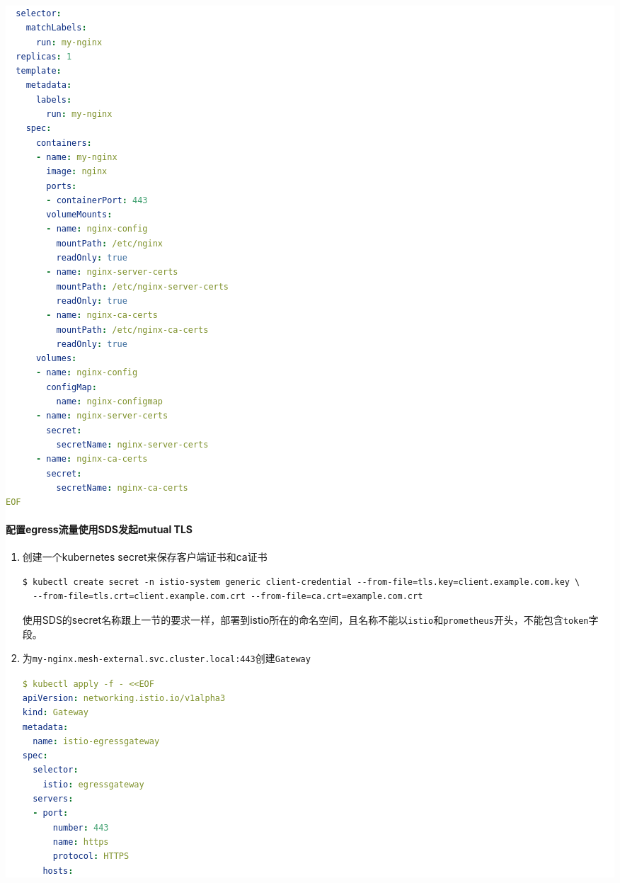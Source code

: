 ```yaml
  selector:
    matchLabels:
      run: my-nginx
  replicas: 1
  template:
    metadata:
      labels:
        run: my-nginx
    spec:
      containers:
      - name: my-nginx
        image: nginx
        ports:
        - containerPort: 443
        volumeMounts:
        - name: nginx-config
          mountPath: /etc/nginx
          readOnly: true
        - name: nginx-server-certs
          mountPath: /etc/nginx-server-certs
          readOnly: true
        - name: nginx-ca-certs
          mountPath: /etc/nginx-ca-certs
          readOnly: true
      volumes:
      - name: nginx-config
        configMap:
          name: nginx-configmap
      - name: nginx-server-certs
        secret:
          secretName: nginx-server-certs
      - name: nginx-ca-certs
        secret:
          secretName: nginx-ca-certs
EOF
```

#### 配置egress流量使用SDS发起mutual TLS

1. 创建一个kubernetes secret来保存客户端证书和ca证书

   ```shell
   $ kubectl create secret -n istio-system generic client-credential --from-file=tls.key=client.example.com.key \
     --from-file=tls.crt=client.example.com.crt --from-file=ca.crt=example.com.crt
   ```

   使用SDS的secret名称跟上一节的要求一样，部署到istio所在的命名空间，且名称不能以`istio`和`prometheus`开头，不能包含`token`字段。

2. 为`my-nginx.mesh-external.svc.cluster.local:443`创建`Gateway`

   ```yaml
   $ kubectl apply -f - <<EOF
   apiVersion: networking.istio.io/v1alpha3
   kind: Gateway
   metadata:
     name: istio-egressgateway
   spec:
     selector:
       istio: egressgateway
     servers:
     - port:
         number: 443
         name: https
         protocol: HTTPS
       hosts:
   ```